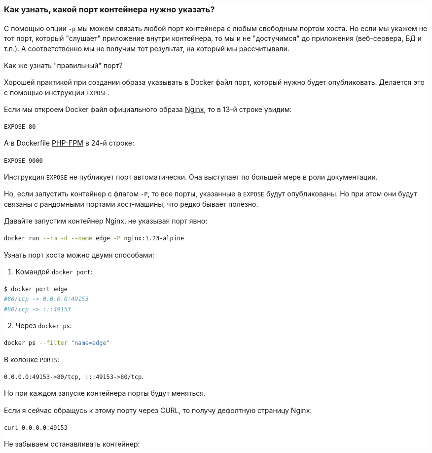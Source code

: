### Как узнать, какой порт контейнера нужно указать?

С помощью опции `-p` мы можем связать любой порт контейнера с любым свободным портом хоста. Но если мы укажем не тот порт, который "слушает" приложение внутри контейнера, то мы и не "достучимся" до приложения (веб-сервера, БД и т.п.). А соответственно мы не получим тот результат, на который мы рассчитывали.

Как же узнать "правильный" порт?

Хорошей практикой при создании образа указывать в Docker файл порт, который нужно будет опубликовать. Делается это с помощью инструкции `EXPOSE`.

Если мы откроем Docker файл официального образа [Nginx](https://hub.docker.com/layers/library/nginx/latest/images/sha256-ae32b34eeb2536cd6ce442209472becbd854de226bb253ec5721e6f9828df595?context=explore), то в 13-й строке увидим:

`EXPOSE 80`

А в Dockerfile [PHP-FPM](https://hub.docker.com/layers/library/php/fpm-alpine/images/sha256-19845ceacced70e8a8784f13db0dc9f2192a3fcf29d5e6a7bb34aeccde186794?context=explore) в 24-й строке:

`EXPOSE 9000`

Инструкция `EXPOSE` не публикует порт автоматически. Она выступает по большей мере в роли документации.

Но, если запустить контейнер с флагом `-P`, то все порты, указанные в `EXPOSE` будут опубликованы. Но при этом они будут связаны с рандомными портами хост-машины, что редко бывает полезно.

Давайте запустим контейнер Nginx, не указывая порт явно:

```bash
docker run --rm -d --name edge -P nginx:1.23-alpine
```

Узнать порт хоста можно двумя способами:

1) Командой `docker port`:

```bash
$ docker port edge
#80/tcp -> 0.0.0.0:49153
#80/tcp -> :::49153
```
2) Через `docker ps`:

```bash
docker ps --filter "name=edge"
```
В колонке `PORTS`:

`0.0.0.0:49153->80/tcp, :::49153->80/tcp`.

Но при каждом запуске контейнера порты будут меняться.

Если я сейчас обращусь к этому порту через CURL, то получу дефолтную страницу Nginx:
```bash
curl 0.0.0.0:49153
```
Не забываем останавливать контейнер:

